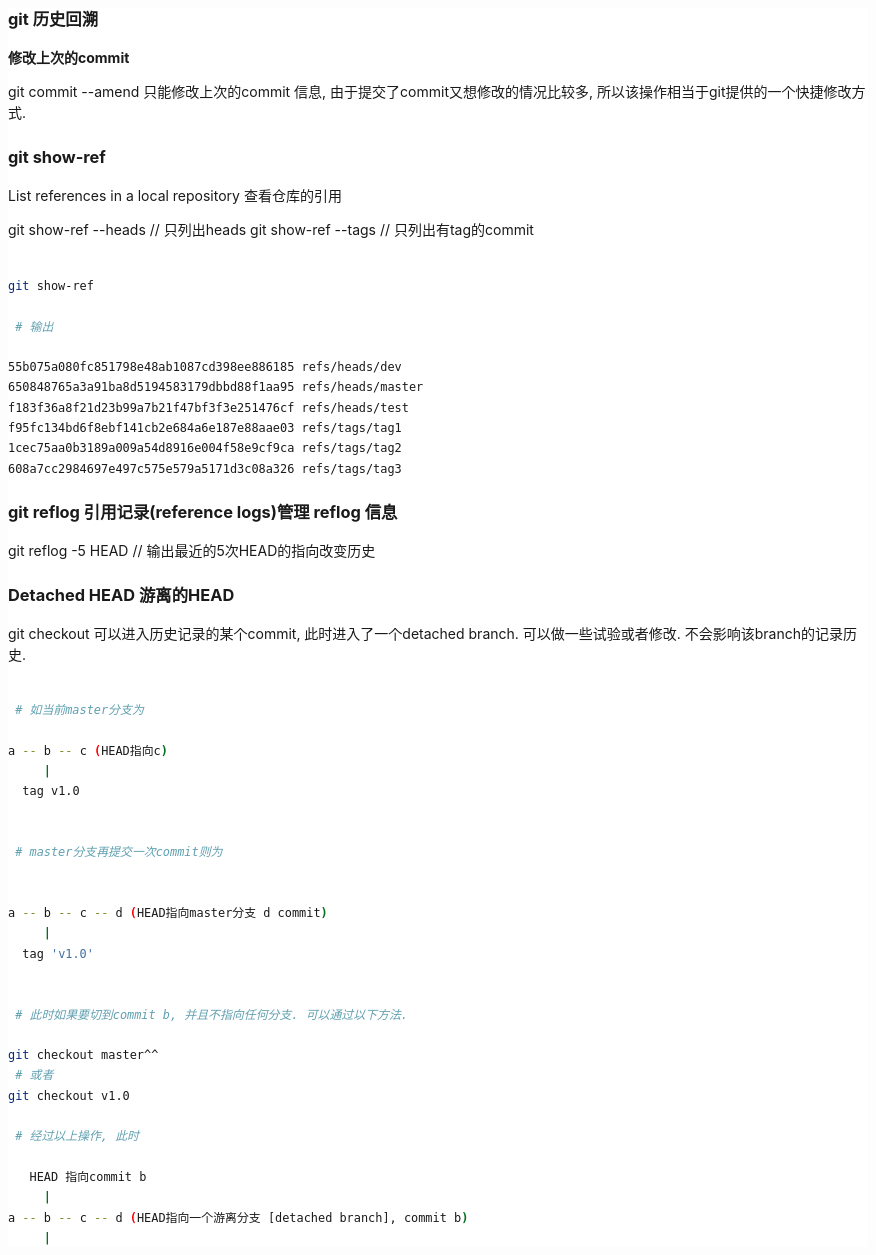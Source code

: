 ### git 历史回溯

**修改上次的commit**

git commit --amend 
只能修改上次的commit 信息, 由于提交了commit又想修改的情况比较多, 所以该操作相当于git提供的一个快捷修改方式.


### git show-ref 

List references in a local repository 查看仓库的引用

git show-ref --heads // 只列出heads
git show-ref --tags // 只列出有tag的commit

```bash

git show-ref

 # 输出

55b075a080fc851798e48ab1087cd398ee886185 refs/heads/dev
650848765a3a91ba8d5194583179dbbd88f1aa95 refs/heads/master
f183f36a8f21d23b99a7b21f47bf3f3e251476cf refs/heads/test
f95fc134bd6f8ebf141cb2e684a6e187e88aae03 refs/tags/tag1
1cec75aa0b3189a009a54d8916e004f58e9cf9ca refs/tags/tag2
608a7cc2984697e497c575e579a5171d3c08a326 refs/tags/tag3

```

### git reflog 引用记录(reference logs)管理 reflog 信息

git reflog -5 HEAD // 输出最近的5次HEAD的指向改变历史

### Detached HEAD 游离的HEAD

git checkout 可以进入历史记录的某个commit, 此时进入了一个detached branch. 可以做一些试验或者修改. 不会影响该branch的记录历史.

```bash

 # 如当前master分支为

a -- b -- c (HEAD指向c)
     |
  tag v1.0


 # master分支再提交一次commit则为


a -- b -- c -- d (HEAD指向master分支 d commit)
     |
  tag 'v1.0'


 # 此时如果要切到commit b, 并且不指向任何分支. 可以通过以下方法. 

git checkout master^^ 
 # 或者
git checkout v1.0

 # 经过以上操作, 此时

   HEAD 指向commit b
     |
a -- b -- c -- d (HEAD指向一个游离分支 [detached branch], commit b)
     |
```